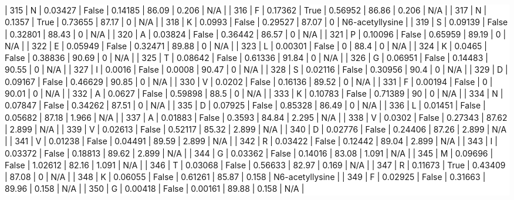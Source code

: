 |   315 | N    |         0.03427 | False     |                          0.14185 |                 86.09 |         0.206 | N/A                                    |
|   316 | F    |         0.17362 | True      |                          0.56952 |                 86.86 |         0.206 | N/A                                    |
|   317 | N    |         0.1357  | True      |                          0.73655 |                 87.17 |         0     | N/A                                    |
|   318 | K    |         0.0993  | False     |                          0.29527 |                 87.07 |         0     | N6-acetyllysine                        |
|   319 | S    |         0.09139 | False     |                          0.32801 |                 88.43 |         0     | N/A                                    |
|   320 | A    |         0.03824 | False     |                          0.36442 |                 86.57 |         0     | N/A                                    |
|   321 | P    |         0.10096 | False     |                          0.65959 |                 89.19 |         0     | N/A                                    |
|   322 | E    |         0.05949 | False     |                          0.32471 |                 89.88 |         0     | N/A                                    |
|   323 | L    |         0.00301 | False     |                          0       |                 88.4  |         0     | N/A                                    |
|   324 | K    |         0.0465  | False     |                          0.38836 |                 90.69 |         0     | N/A                                    |
|   325 | T    |         0.08642 | False     |                          0.61336 |                 91.84 |         0     | N/A                                    |
|   326 | G    |         0.06951 | False     |                          0.14483 |                 90.55 |         0     | N/A                                    |
|   327 | I    |         0.0016  | False     |                          0.0008  |                 90.47 |         0     | N/A                                    |
|   328 | S    |         0.02116 | False     |                          0.30956 |                 90.4  |         0     | N/A                                    |
|   329 | D    |         0.09167 | False     |                          0.46629 |                 90.85 |         0     | N/A                                    |
|   330 | V    |         0.0202  | False     |                          0.16136 |                 89.52 |         0     | N/A                                    |
|   331 | F    |         0.00194 | False     |                          0       |                 90.01 |         0     | N/A                                    |
|   332 | A    |         0.0627  | False     |                          0.59898 |                 88.5  |         0     | N/A                                    |
|   333 | K    |         0.10783 | False     |                          0.71389 |                 90    |         0     | N/A                                    |
|   334 | N    |         0.07847 | False     |                          0.34262 |                 87.51 |         0     | N/A                                    |
|   335 | D    |         0.07925 | False     |                          0.85328 |                 86.49 |         0     | N/A                                    |
|   336 | L    |         0.01451 | False     |                          0.05682 |                 87.18 |         1.966 | N/A                                    |
|   337 | A    |         0.01883 | False     |                          0.3593  |                 84.84 |         2.295 | N/A                                    |
|   338 | V    |         0.0302  | False     |                          0.27343 |                 87.62 |         2.899 | N/A                                    |
|   339 | V    |         0.02613 | False     |                          0.52117 |                 85.32 |         2.899 | N/A                                    |
|   340 | D    |         0.02776 | False     |                          0.24406 |                 87.26 |         2.899 | N/A                                    |
|   341 | V    |         0.01238 | False     |                          0.04491 |                 89.59 |         2.899 | N/A                                    |
|   342 | R    |         0.03422 | False     |                          0.12442 |                 89.04 |         2.899 | N/A                                    |
|   343 | I    |         0.03372 | False     |                          0.18813 |                 89.62 |         2.899 | N/A                                    |
|   344 | G    |         0.03362 | False     |                          0.14016 |                 83.08 |         1.091 | N/A                                    |
|   345 | M    |         0.09696 | False     |                          1.02612 |                 82.16 |         1.091 | N/A                                    |
|   346 | T    |         0.03068 | False     |                          0.56633 |                 82.97 |         0.169 | N/A                                    |
|   347 | R    |         0.11673 | True      |                          0.43409 |                 87.08 |         0     | N/A                                    |
|   348 | K    |         0.06055 | False     |                          0.61261 |                 85.87 |         0.158 | N6-acetyllysine                        |
|   349 | F    |         0.02925 | False     |                          0.31663 |                 89.96 |         0.158 | N/A                                    |
|   350 | G    |         0.00418 | False     |                          0.00161 |                 89.88 |         0.158 | N/A                                    |